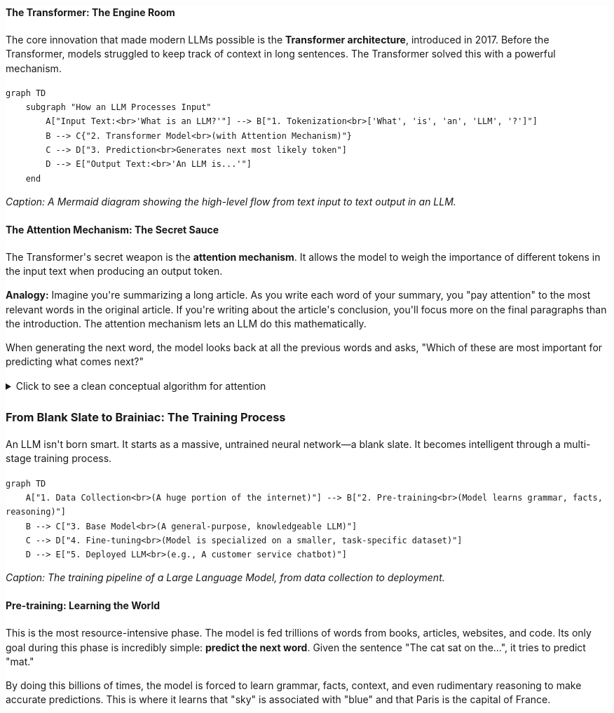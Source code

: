 #### The Transformer: The Engine Room

The core innovation that made modern LLMs possible is the **Transformer architecture**, introduced in 2017. Before the Transformer, models struggled to keep track of context in long sentences. The Transformer solved this with a powerful mechanism.

```mermaid
graph TD
    subgraph "How an LLM Processes Input"
        A["Input Text:<br>'What is an LLM?'"] --> B["1. Tokenization<br>['What', 'is', 'an', 'LLM', '?']"]
        B --> C{"2. Transformer Model<br>(with Attention Mechanism)"}
        C --> D["3. Prediction<br>Generates next most likely token"]
        D --> E["Output Text:<br>'An LLM is...'"]
    end
```
*Caption: A Mermaid diagram showing the high-level flow from text input to text output in an LLM.*

#### The Attention Mechanism: The Secret Sauce

The Transformer's secret weapon is the **attention mechanism**. It allows the model to weigh the importance of different tokens in the input text when producing an output token.

**Analogy:** Imagine you're summarizing a long article. As you write each word of your summary, you "pay attention" to the most relevant words in the original article. If you're writing about the article's conclusion, you'll focus more on the final paragraphs than the introduction. The attention mechanism lets an LLM do this mathematically.

When generating the next word, the model looks back at all the previous words and asks, "Which of these are most important for predicting what comes next?"

<details><summary>Click to see a clean conceptual algorithm for attention</summary></details>

### From Blank Slate to Brainiac: The Training Process

An LLM isn't born smart. It starts as a massive, untrained neural network—a blank slate. It becomes intelligent through a multi-stage training process.

```mermaid
graph TD
    A["1. Data Collection<br>(A huge portion of the internet)"] --> B["2. Pre-training<br>(Model learns grammar, facts, reasoning)"]
    B --> C["3. Base Model<br>(A general-purpose, knowledgeable LLM)"]
    C --> D["4. Fine-tuning<br>(Model is specialized on a smaller, task-specific dataset)"]
    D --> E["5. Deployed LLM<br>(e.g., A customer service chatbot)"]
```
*Caption: The training pipeline of a Large Language Model, from data collection to deployment.*

#### Pre-training: Learning the World

This is the most resource-intensive phase. The model is fed trillions of words from books, articles, websites, and code. Its only goal during this phase is incredibly simple: **predict the next word**. Given the sentence "The cat sat on the...", it tries to predict "mat."

By doing this billions of times, the model is forced to learn grammar, facts, context, and even rudimentary reasoning to make accurate predictions. This is where it learns that "sky" is associated with "blue" and that Paris is the capital of France.
